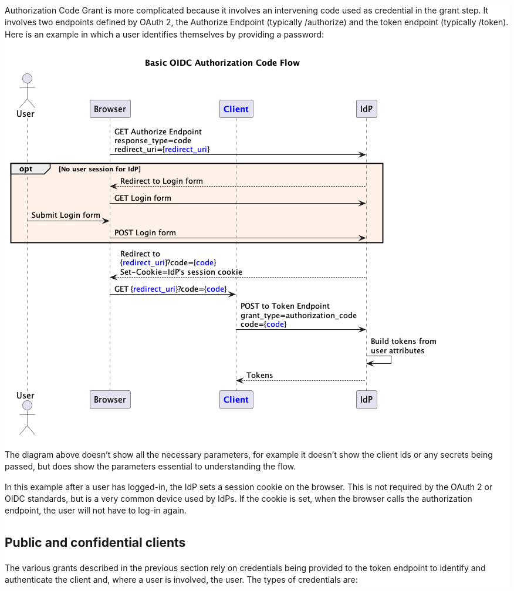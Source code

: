 Authorization Code Grant is more complicated because it involves an intervening code used as credential in the grant step. It involves two endpoints defined by OAuth 2, the Authorize Endpoint (typically /authorize) and the token endpoint (typically /token). Here is an example in which a user identifies themselves by providing a password:

![](general-simple-unfed-user-authN-seq.png) 

The diagram above doesn’t show all the necessary parameters, for example it doesn’t show the client ids or any secrets being passed, but does show the parameters essential to understanding the flow. 

In this example after a user has logged-in, the IdP sets a session cookie on the browser. This is not required by the OAuth 2 or OIDC standards, but is a very common device used by IdPs. If the cookie is set, when the browser calls the authorization endpoint, the user will not have to log-in again. 
## Public and confidential clients
The various grants described in the previous section rely on credentials being provided to the token endpoint to identify and authenticate the client and, where a user is involved, the user. The types of credentials are:
